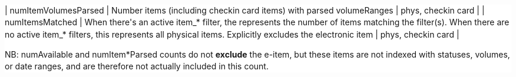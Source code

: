 | numItemVolumesParsed     | Number items (including checkin card items) with parsed volumeRanges | phys, checkin card |
| numItemsMatched          | When there's an active item_* filter, the represents the number of items matching the filter(s). When there are no active item_* filters, this represents all physical items. Explicitly excludes the electronic item | phys, checkin card |

NB: numAvailable and numItem*Parsed counts do not **exclude** the e-item, but these items are not indexed with statuses, volumes, or date ranges, and are therefore not actually included in this count.